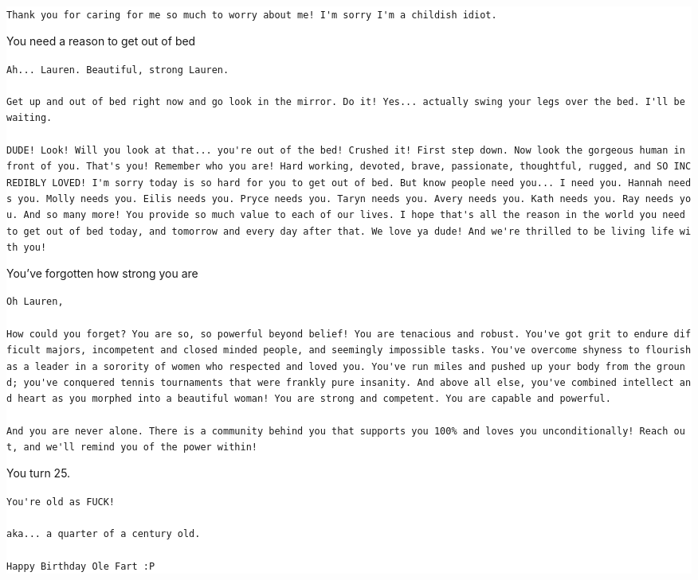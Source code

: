     Thank you for caring for me so much to worry about me! I'm sorry I'm a childish idiot.

You need a reason to get out of bed
    
    Ah... Lauren. Beautiful, strong Lauren.

    Get up and out of bed right now and go look in the mirror. Do it! Yes... actually swing your legs over the bed. I'll be waiting.

    DUDE! Look! Will you look at that... you're out of the bed! Crushed it! First step down. Now look the gorgeous human in front of you. That's you! Remember who you are! Hard working, devoted, brave, passionate, thoughtful, rugged, and SO INCREDIBLY LOVED! I'm sorry today is so hard for you to get out of bed. But know people need you... I need you. Hannah needs you. Molly needs you. Eilis needs you. Pryce needs you. Taryn needs you. Avery needs you. Kath needs you. Ray needs you. And so many more! You provide so much value to each of our lives. I hope that's all the reason in the world you need to get out of bed today, and tomorrow and every day after that. We love ya dude! And we're thrilled to be living life with you!

You’ve forgotten how strong you are
    
    Oh Lauren, 

    How could you forget? You are so, so powerful beyond belief! You are tenacious and robust. You've got grit to endure difficult majors, incompetent and closed minded people, and seemingly impossible tasks. You've overcome shyness to flourish as a leader in a sorority of women who respected and loved you. You've run miles and pushed up your body from the ground; you've conquered tennis tournaments that were frankly pure insanity. And above all else, you've combined intellect and heart as you morphed into a beautiful woman! You are strong and competent. You are capable and powerful. 

    And you are never alone. There is a community behind you that supports you 100% and loves you unconditionally! Reach out, and we'll remind you of the power within!


You turn 25.
    
    You're old as FUCK!

    aka... a quarter of a century old. 

    Happy Birthday Ole Fart :P
